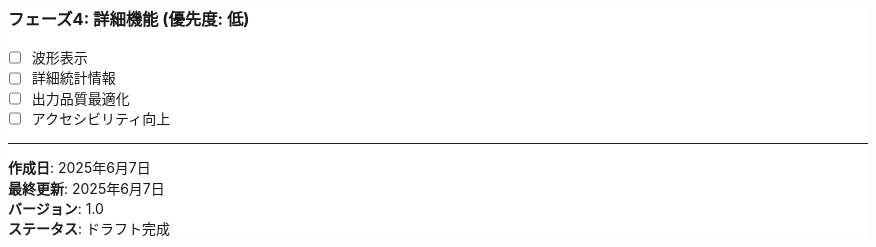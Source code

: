 ### フェーズ4: 詳細機能 (優先度: 低)
- [ ] 波形表示
- [ ] 詳細統計情報
- [ ] 出力品質最適化
- [ ] アクセシビリティ向上

---

**作成日**: 2025年6月7日  
**最終更新**: 2025年6月7日  
**バージョン**: 1.0  
**ステータス**: ドラフト完成